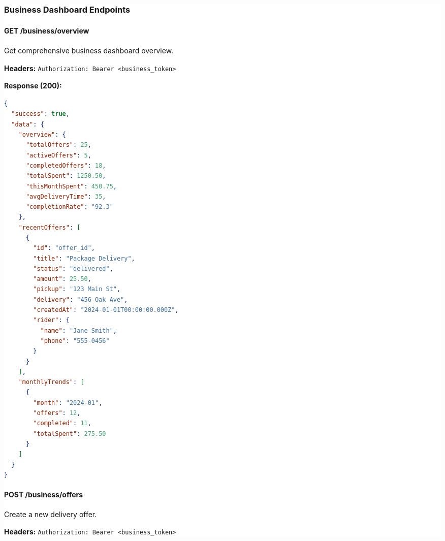 ### Business Dashboard Endpoints

#### GET /business/overview
Get comprehensive business dashboard overview.

**Headers:** `Authorization: Bearer <business_token>`

**Response (200):**
```json
{
  "success": true,
  "data": {
    "overview": {
      "totalOffers": 25,
      "activeOffers": 5,
      "completedOffers": 18,
      "totalSpent": 1250.50,
      "thisMonthSpent": 450.75,
      "avgDeliveryTime": 35,
      "completionRate": "92.3"
    },
    "recentOffers": [
      {
        "id": "offer_id",
        "title": "Package Delivery",
        "status": "delivered",
        "amount": 25.50,
        "pickup": "123 Main St",
        "delivery": "456 Oak Ave",
        "createdAt": "2024-01-01T00:00:00.000Z",
        "rider": {
          "name": "Jane Smith",
          "phone": "555-0456"
        }
      }
    ],
    "monthlyTrends": [
      {
        "month": "2024-01",
        "offers": 12,
        "completed": 11,
        "totalSpent": 275.50
      }
    ]
  }
}
```

#### POST /business/offers
Create a new delivery offer.

**Headers:** `Authorization: Bearer <business_token>`
